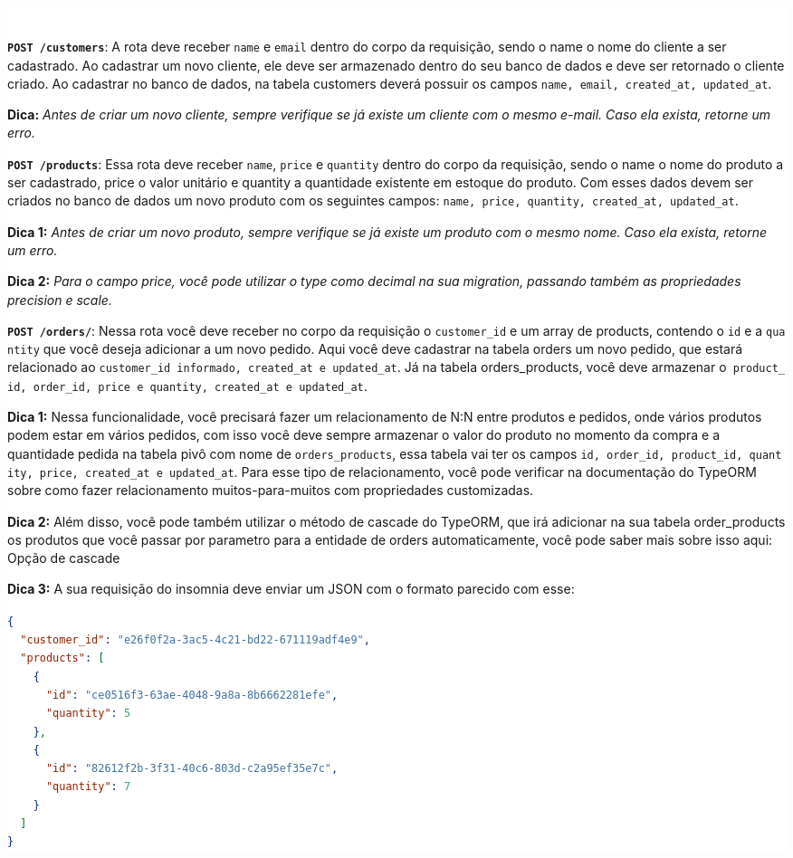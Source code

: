 <br>

**`POST /customers`**: A rota deve receber `name` e `email` dentro do corpo da requisição, sendo o name o nome do cliente a ser cadastrado. Ao cadastrar um novo cliente, ele deve ser armazenado dentro do seu banco de dados e deve ser retornado o cliente criado. Ao cadastrar no banco de dados, na tabela customers deverá possuir os campos `name, email, created_at, updated_at`.

**Dica:** *Antes de criar um novo cliente, sempre verifique se já existe um cliente com o mesmo e-mail. Caso ela exista, retorne um erro.*

**`POST /products`**: Essa rota deve receber `name`, `price` e `quantity` dentro do corpo da requisição, sendo o name o nome do produto a ser cadastrado, price o valor unitário e quantity a quantidade existente em estoque do produto. Com esses dados devem ser criados no banco de dados um novo produto com os seguintes campos: `name, price, quantity, created_at, updated_at`.

**Dica 1:** *Antes de criar um novo produto, sempre verifique se já existe um produto com o mesmo nome. Caso ela exista, retorne um erro.*

**Dica 2:** *Para o campo price, você pode utilizar o type como decimal na sua migration, passando também as propriedades precision e scale.*

**`POST /orders/`**: Nessa rota você deve receber no corpo da requisição o `customer_id` e um array de products, contendo o `id` e a `quantity` que você deseja adicionar a um novo pedido. Aqui você deve cadastrar na tabela orders um novo pedido, que estará relacionado ao `customer_id informado, created_at e updated_at`. Já na tabela orders_products, você deve armazenar o` product_id, order_id, price e quantity, created_at e updated_at`.

**Dica 1:** Nessa funcionalidade, você precisará fazer um relacionamento de N:N entre produtos e pedidos, onde vários produtos podem estar em vários pedidos, com isso você deve sempre armazenar o valor do produto no momento da compra e a quantidade pedida na tabela pivô com nome de `orders_products`, essa tabela vai ter os campos `id, order_id, product_id, quantity, price, created_at e updated_at`. Para esse tipo de relacionamento, você pode verificar na documentação do TypeORM sobre como fazer relacionamento muitos-para-muitos com propriedades customizadas.

**Dica 2:** Além disso, você pode também utilizar o método de cascade do TypeORM, que irá adicionar na sua tabela order_products os produtos que você passar por parametro para a entidade de orders automaticamente, você pode saber mais sobre isso aqui: Opção de cascade

**Dica 3:** A sua requisição do insomnia deve enviar um JSON com o formato parecido com esse:

```json
{
  "customer_id": "e26f0f2a-3ac5-4c21-bd22-671119adf4e9",
  "products": [
    {
      "id": "ce0516f3-63ae-4048-9a8a-8b6662281efe",
      "quantity": 5
    },
    {
      "id": "82612f2b-3f31-40c6-803d-c2a95ef35e7c",
      "quantity": 7
    }
  ]
}
```
